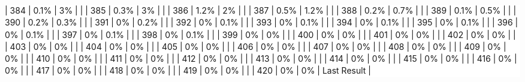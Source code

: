 | 384 | 0.1% | 3% |  |
| 385 | 0.3% | 3% |  |
| 386 | 1.2% | 2% |  |
| 387 | 0.5% | 1.2% |  |
| 388 | 0.2% | 0.7% |  |
| 389 | 0.1% | 0.5% |  |
| 390 | 0.2% | 0.3% |  |
| 391 | 0% | 0.2% |  |
| 392 | 0% | 0.1% |  |
| 393 | 0% | 0.1% |  |
| 394 | 0% | 0.1% |  |
| 395 | 0% | 0.1% |  |
| 396 | 0% | 0.1% |  |
| 397 | 0% | 0.1% |  |
| 398 | 0% | 0.1% |  |
| 399 | 0% | 0% |  |
| 400 | 0% | 0% |  |
| 401 | 0% | 0% |  |
| 402 | 0% | 0% |  |
| 403 | 0% | 0% |  |
| 404 | 0% | 0% |  |
| 405 | 0% | 0% |  |
| 406 | 0% | 0% |  |
| 407 | 0% | 0% |  |
| 408 | 0% | 0% |  |
| 409 | 0% | 0% |  |
| 410 | 0% | 0% |  |
| 411 | 0% | 0% |  |
| 412 | 0% | 0% |  |
| 413 | 0% | 0% |  |
| 414 | 0% | 0% |  |
| 415 | 0% | 0% |  |
| 416 | 0% | 0% |  |
| 417 | 0% | 0% |  |
| 418 | 0% | 0% |  |
| 419 | 0% | 0% |  |
| 420 | 0% | 0% | Last Result |
